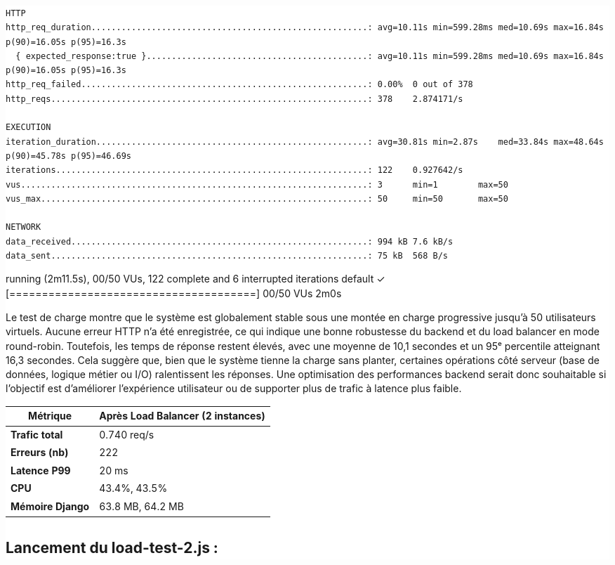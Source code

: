     HTTP
    http_req_duration.......................................................: avg=10.11s min=599.28ms med=10.69s max=16.84s p(90)=16.05s p(95)=16.3s 
      { expected_response:true }............................................: avg=10.11s min=599.28ms med=10.69s max=16.84s p(90)=16.05s p(95)=16.3s 
    http_req_failed.........................................................: 0.00%  0 out of 378
    http_reqs...............................................................: 378    2.874171/s

    EXECUTION
    iteration_duration......................................................: avg=30.81s min=2.87s    med=33.84s max=48.64s p(90)=45.78s p(95)=46.69s
    iterations..............................................................: 122    0.927642/s
    vus.....................................................................: 3      min=1        max=50
    vus_max.................................................................: 50     min=50       max=50

    NETWORK
    data_received...........................................................: 994 kB 7.6 kB/s
    data_sent...............................................................: 75 kB  568 B/s




running (2m11.5s), 00/50 VUs, 122 complete and 6 interrupted iterations
default ✓ [======================================] 00/50 VUs  2m0s


Le test de charge montre que le système est globalement stable sous une montée en charge progressive jusqu’à 50 utilisateurs virtuels. Aucune erreur HTTP n’a été enregistrée, ce qui indique une bonne robustesse du backend et du load balancer en mode round-robin. Toutefois, les temps de réponse restent élevés, avec une moyenne de 10,1 secondes et un 95ᵉ percentile atteignant 16,3 secondes. Cela suggère que, bien que le système tienne la charge sans planter, certaines opérations côté serveur (base de données, logique métier ou I/O) ralentissent les réponses. Une optimisation des performances backend serait donc souhaitable si l’objectif est d’améliorer l’expérience utilisateur ou de supporter plus de trafic à latence plus faible.

| **Métrique**       | **Après Load Balancer (2 instances)** |
| ------------------ | ------------------------------------- |
| **Trafic total**   | 0.740 req/s                           |
| **Erreurs (nb)**   | 222                                   |
| **Latence P99**    | 20 ms                                 |
| **CPU**            | 43.4%, 43.5%                          |
| **Mémoire Django** | 63.8 MB, 64.2 MB                      |


## Lancement du load-test-2.js : 
